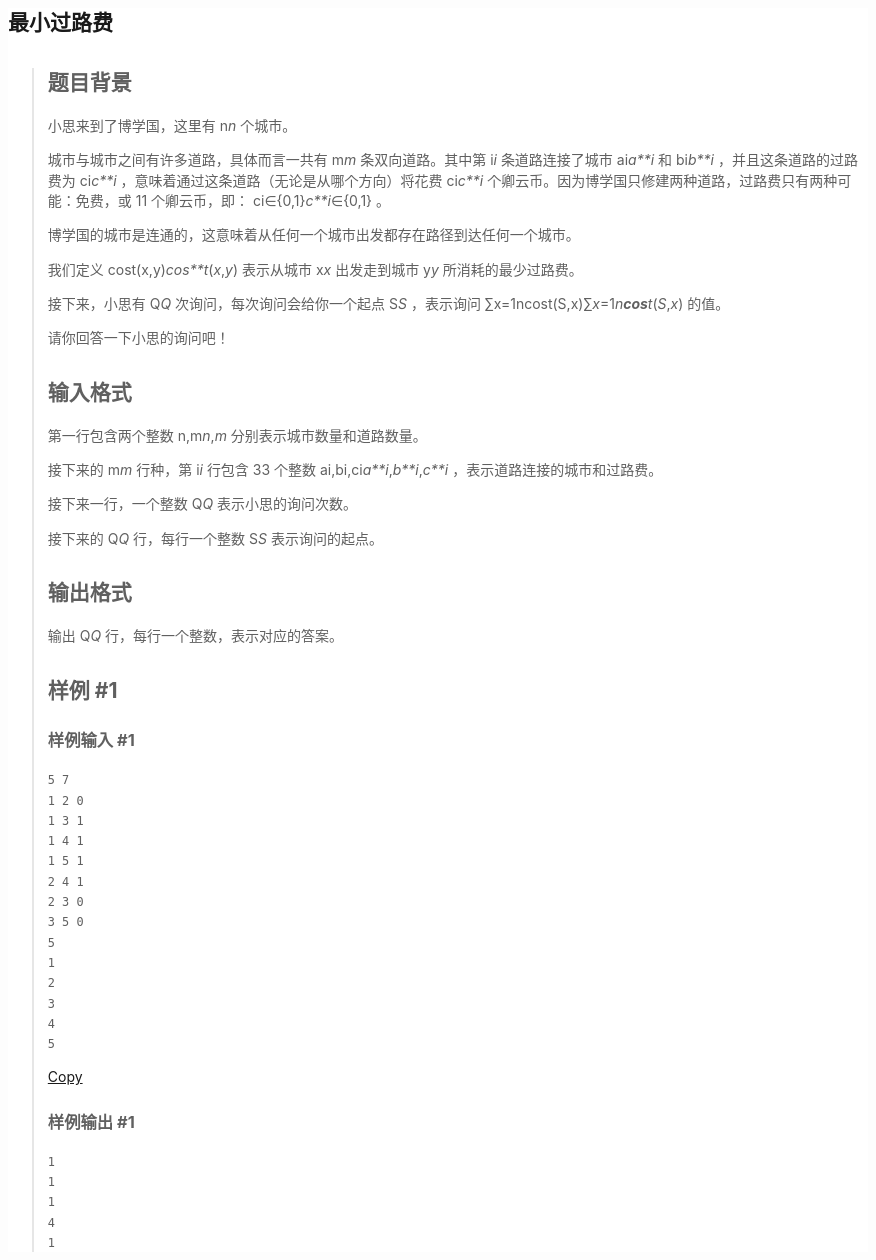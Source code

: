 
## 最小过路费

> ## 题目背景
>
> 小思来到了博学国，这里有 n*n* 个城市。
>
> 城市与城市之间有许多道路，具体而言一共有 m*m* 条双向道路。其中第 i*i* 条道路连接了城市 ai*a**i* 和 bi*b**i* ，并且这条道路的过路费为 ci*c**i* ，意味着通过这条道路（无论是从哪个方向）将花费 ci*c**i* 个卿云币。因为博学国只修建两种道路，过路费只有两种可能：免费，或 11 个卿云币，即： ci∈{0,1}*c**i*∈{0,1} 。
>
> 博学国的城市是连通的，这意味着从任何一个城市出发都存在路径到达任何一个城市。
>
> 我们定义 cost(x,y)*cos**t*(*x*,*y*) 表示从城市 x*x* 出发走到城市 y*y* 所消耗的最少过路费。
>
> 接下来，小思有 Q*Q* 次询问，每次询问会给你一个起点 S*S* ，表示询问 ∑x=1ncost(S,x)∑*x*=1*n**cos**t*(*S*,*x*) 的值。
>
> 请你回答一下小思的询问吧！
>
> ## 输入格式
>
> 第一行包含两个整数 n,m*n*,*m* 分别表示城市数量和道路数量。
>
> 接下来的 m*m* 行种，第 i*i* 行包含 33 个整数 ai,bi,ci*a**i*,*b**i*,*c**i* ，表示道路连接的城市和过路费。
>
> 接下来一行，一个整数 Q*Q* 表示小思的询问次数。
>
> 接下来的 Q*Q* 行，每行一个整数 S*S* 表示询问的起点。
>
> ## 输出格式
>
> 输出 Q*Q* 行，每行一个整数，表示对应的答案。
>
> ## 样例 #1
>
> ### 样例输入 #1
>
> ```none
> 5 7
> 1 2 0
> 1 3 1
> 1 4 1
> 1 5 1
> 2 4 1
> 2 3 0
> 3 5 0
> 5
> 1
> 2
> 3
> 4
> 5
> ```
>
> [Copy](javascript:;)
>
> ### 样例输出 #1
>
> ```none
> 1
> 1
> 1
> 4
> 1